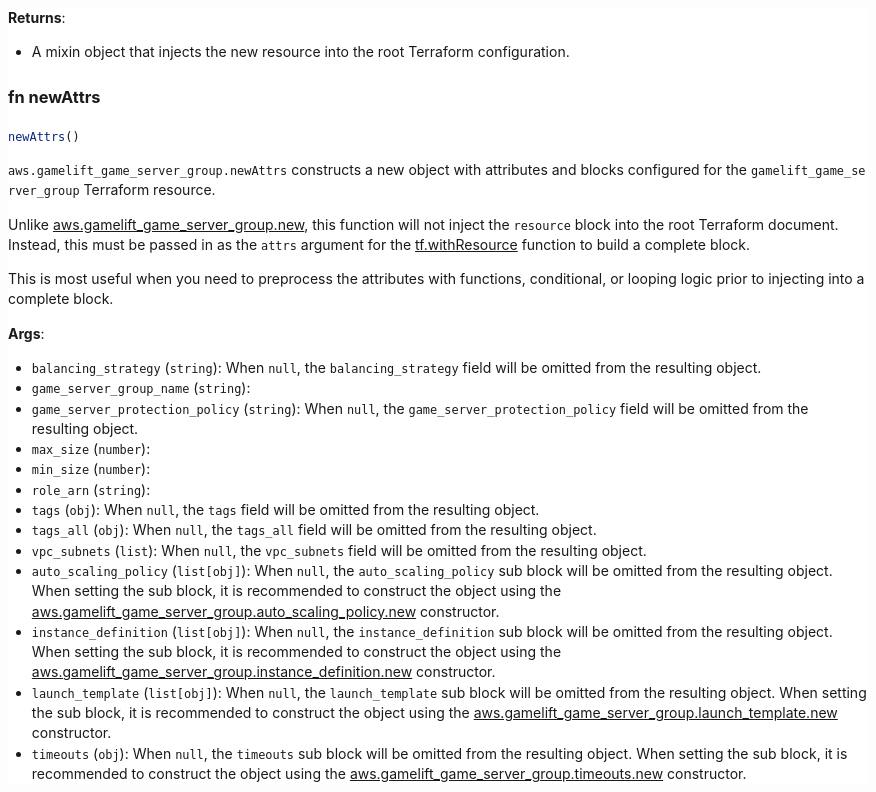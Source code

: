 **Returns**:
- A mixin object that injects the new resource into the root Terraform configuration.


### fn newAttrs

```ts
newAttrs()
```


`aws.gamelift_game_server_group.newAttrs` constructs a new object with attributes and blocks configured for the `gamelift_game_server_group`
Terraform resource.

Unlike [aws.gamelift_game_server_group.new](#fn-gameliftgameservergroupnew), this function will not inject the `resource`
block into the root Terraform document. Instead, this must be passed in as the `attrs` argument for the
[tf.withResource](https://github.com/tf-libsonnet/core/tree/main/docs#fn-withresource) function to build a complete block.

This is most useful when you need to preprocess the attributes with functions, conditional, or looping logic prior to
injecting into a complete block.

**Args**:
  - `balancing_strategy` (`string`):  When `null`, the `balancing_strategy` field will be omitted from the resulting object.
  - `game_server_group_name` (`string`): 
  - `game_server_protection_policy` (`string`):  When `null`, the `game_server_protection_policy` field will be omitted from the resulting object.
  - `max_size` (`number`): 
  - `min_size` (`number`): 
  - `role_arn` (`string`): 
  - `tags` (`obj`):  When `null`, the `tags` field will be omitted from the resulting object.
  - `tags_all` (`obj`):  When `null`, the `tags_all` field will be omitted from the resulting object.
  - `vpc_subnets` (`list`):  When `null`, the `vpc_subnets` field will be omitted from the resulting object.
  - `auto_scaling_policy` (`list[obj]`):  When `null`, the `auto_scaling_policy` sub block will be omitted from the resulting object. When setting the sub block, it is recommended to construct the object using the [aws.gamelift_game_server_group.auto_scaling_policy.new](#fn-gameliftgameservergroupautoscalingpolicynew) constructor.
  - `instance_definition` (`list[obj]`):  When `null`, the `instance_definition` sub block will be omitted from the resulting object. When setting the sub block, it is recommended to construct the object using the [aws.gamelift_game_server_group.instance_definition.new](#fn-gameliftgameservergroupinstancedefinitionnew) constructor.
  - `launch_template` (`list[obj]`):  When `null`, the `launch_template` sub block will be omitted from the resulting object. When setting the sub block, it is recommended to construct the object using the [aws.gamelift_game_server_group.launch_template.new](#fn-gameliftgameservergrouplaunchtemplatenew) constructor.
  - `timeouts` (`obj`):  When `null`, the `timeouts` sub block will be omitted from the resulting object. When setting the sub block, it is recommended to construct the object using the [aws.gamelift_game_server_group.timeouts.new](#fn-gameliftgameservergrouptimeoutsnew) constructor.
